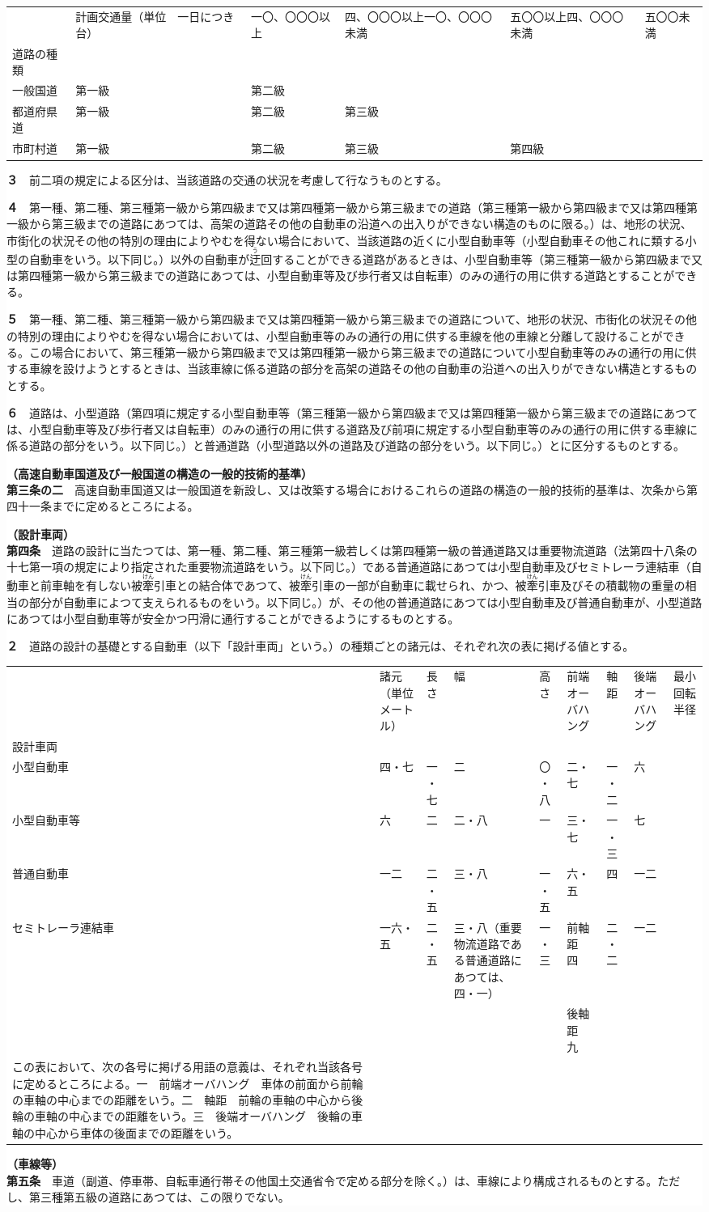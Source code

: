 |||||||  
| --- | --- | --- | --- | --- | --- |  
||計画交通量（単位　一日につき台）|一〇、〇〇〇以上|四、〇〇〇以上一〇、〇〇〇未満|五〇〇以上四、〇〇〇未満|五〇〇未満|  
|道路の種類|  
|一般国道|第一級|第二級|  
|都道府県道|第一級|第二級|第三級|  
|市町村道|第一級|第二級|第三級|第四級|  
  
  
**３**　前二項の規定による区分は、当該道路の交通の状況を考慮して行なうものとする。  
  
**４**　第一種、第二種、第三種第一級から第四級まで又は第四種第一級から第三級までの道路（第三種第一級から第四級まで又は第四種第一級から第三級までの道路にあつては、高架の道路その他の自動車の沿道への出入りができない構造のものに限る。）は、地形の状況、市街化の状況その他の特別の理由によりやむを得ない場合において、当該道路の近くに小型自動車等（小型自動車その他これに類する小型の自動車をいう。以下同じ。）以外の自動車が<ruby>迂<rt>う</rt></ruby>回することができる道路があるときは、小型自動車等（第三種第一級から第四級まで又は第四種第一級から第三級までの道路にあつては、小型自動車等及び歩行者又は自転車）のみの通行の用に供する道路とすることができる。  
  
**５**　第一種、第二種、第三種第一級から第四級まで又は第四種第一級から第三級までの道路について、地形の状況、市街化の状況その他の特別の理由によりやむを得ない場合においては、小型自動車等のみの通行の用に供する車線を他の車線と分離して設けることができる。この場合において、第三種第一級から第四級まで又は第四種第一級から第三級までの道路について小型自動車等のみの通行の用に供する車線を設けようとするときは、当該車線に係る道路の部分を高架の道路その他の自動車の沿道への出入りができない構造とするものとする。  
  
**６**　道路は、小型道路（第四項に規定する小型自動車等（第三種第一級から第四級まで又は第四種第一級から第三級までの道路にあつては、小型自動車等及び歩行者又は自転車）のみの通行の用に供する道路及び前項に規定する小型自動車等のみの通行の用に供する車線に係る道路の部分をいう。以下同じ。）と普通道路（小型道路以外の道路及び道路の部分をいう。以下同じ。）とに区分するものとする。  
  
**（高速自動車国道及び一般国道の構造の一般的技術的基準）**  
**第三条の二**　高速自動車国道又は一般国道を新設し、又は改築する場合におけるこれらの道路の構造の一般的技術的基準は、次条から第四十一条までに定めるところによる。  
  
**（設計車両）**  
**第四条**　道路の設計に当たつては、第一種、第二種、第三種第一級若しくは第四種第一級の普通道路又は重要物流道路（法第四十八条の十七第一項の規定により指定された重要物流道路をいう。以下同じ。）である普通道路にあつては小型自動車及びセミトレーラ連結車（自動車と前車軸を有しない被<ruby>牽<rt>けん</rt></ruby>引車との結合体であつて、被<ruby>牽<rt>けん</rt></ruby>引車の一部が自動車に載せられ、かつ、被<ruby>牽<rt>けん</rt></ruby>引車及びその積載物の重量の相当の部分が自動車によつて支えられるものをいう。以下同じ。）が、その他の普通道路にあつては小型自動車及び普通自動車が、小型道路にあつては小型自動車等が安全かつ円滑に通行することができるようにするものとする。  
  
**２**　道路の設計の基礎とする自動車（以下「設計車両」という。）の種類ごとの諸元は、それぞれ次の表に掲げる値とする。  

||||||||||  
| --- | --- | --- | --- | --- | --- | --- | --- | --- |  
||諸元（単位　メートル）|長さ|幅|高さ|前端オーバハング|軸距|後端オーバハング|最小回転半径|  
|設計車両|  
|小型自動車|四・七|一・七|二|〇・八|二・七|一・二|六|  
|小型自動車等|六|二|二・八|一|三・七|一・三|七|  
|普通自動車|一二|二・五|三・八|一・五|六・五|四|一二|  
|セミトレーラ連結車|一六・五|二・五|三・八（重要物流道路である普通道路にあつては、四・一）|一・三|前軸距　四|二・二|一二|  
||||||後軸距　九|  
|この表において、次の各号に掲げる用語の意義は、それぞれ当該各号に定めるところによる。一　前端オーバハング　車体の前面から前輪の車軸の中心までの距離をいう。二　軸距　前輪の車軸の中心から後輪の車軸の中心までの距離をいう。三　後端オーバハング　後輪の車軸の中心から車体の後面までの距離をいう。|  
  
  
**（車線等）**  
**第五条**　車道（副道、停車帯、自転車通行帯その他国土交通省令で定める部分を除く。）は、車線により構成されるものとする。ただし、第三種第五級の道路にあつては、この限りでない。  
  